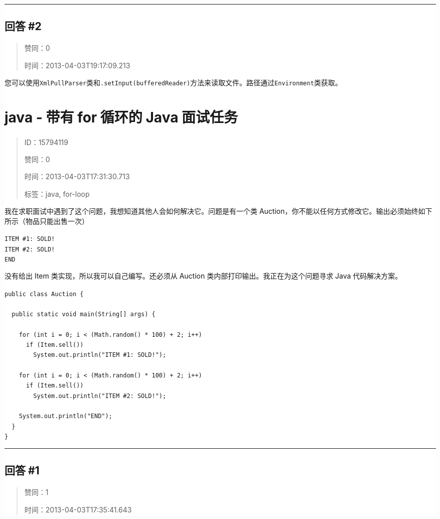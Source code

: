 * * *

## 回答 #2

> 赞同：0
> 
> 时间：2013-04-03T19:17:09.213

您可以使用`XmlPullParser`类和`.setInput(bufferedReader)`方法来读取文件。路径通过`Environment`类获取。

# java - 带有 for 循环的 Java 面试任务

> ID：15794119
> 
> 赞同：0
> 
> 时间：2013-04-03T17:31:30.713
> 
> 标签：java, for-loop

我在求职面试中遇到了这个问题，我想知道其他人会如何解决它。问题是有一个类 Auction，你不能以任何方式修改它。输出必须始终如下所示（物品只能出售一次）

```
ITEM #1: SOLD!
ITEM #2: SOLD!
END 
```

没有给出 Item 类实现，所以我可以自己编写。还必须从 Auction 类内部打印输出。我正在为这个问题寻求 Java 代码解决方案。

```
public class Auction {

  public static void main(String[] args) {

    for (int i = 0; i < (Math.random() * 100) + 2; i++) 
      if (Item.sell())
        System.out.println("ITEM #1: SOLD!");

    for (int i = 0; i < (Math.random() * 100) + 2; i++)
      if (Item.sell()) 
        System.out.println("ITEM #2: SOLD!");

    System.out.println("END");
  }
} 
```

* * *

## 回答 #1

> 赞同：1
> 
> 时间：2013-04-03T17:35:41.643
